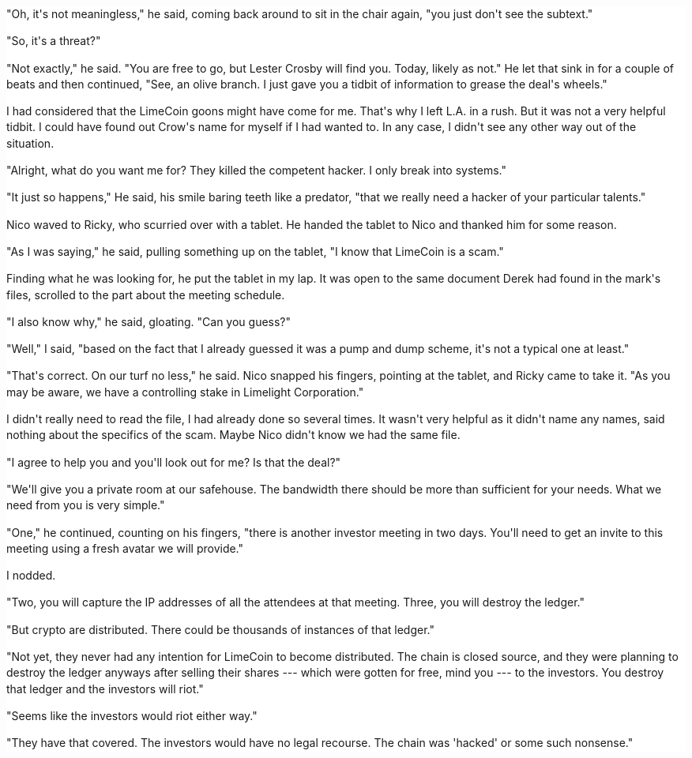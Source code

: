 "Oh, it's not meaningless," he said, coming back around to sit in the chair again, "you just don't see the subtext."

"So, it's a threat?"

"Not exactly," he said. "You are free to go, but Lester Crosby will find you. Today, likely as not." He let that sink in for a couple of beats and then continued, "See, an olive branch. I just gave you a tidbit of information to grease the deal's wheels."

I had considered that the LimeCoin goons might have come for me. That's why I left L.A. in a rush. But it was not a very helpful tidbit. I could have found out Crow's name for myself if I had wanted to. In any case, I didn't see any other way out of the situation.

"Alright, what do you want me for? They killed the competent hacker. I only break into systems."

"It just so happens," He said, his smile baring teeth like a predator, "that we really need a hacker of your particular talents."

Nico waved to Ricky, who scurried over with a tablet. He handed the tablet to Nico and thanked him for some reason.

"As I was saying," he said, pulling something up on the tablet, "I know that LimeCoin is a scam."

Finding what he was looking for, he put the tablet in my lap. It was open to the same document Derek had found in the mark's files, scrolled to the part about the meeting schedule.

"I also know why," he said, gloating. "Can you guess?"

"Well," I said, "based on the fact that I already guessed it was a pump and dump scheme, it's not a typical one at least."

"That's correct. On our turf no less," he said. Nico snapped his fingers, pointing at the tablet, and Ricky came to take it. "As you may be aware, we have a controlling stake in Limelight Corporation."

I didn't really need to read the file, I had already done so several times. It wasn't very helpful as it didn't name any names, said nothing about the specifics of the scam. Maybe Nico didn't know we had the same file.

"I agree to help you and you'll look out for me? Is that the deal?"

"We'll give you a private room at our safehouse. The bandwidth there should be more than sufficient for your needs. What we need from you is very simple."

"One," he continued, counting on his fingers, "there is another investor meeting in two days. You'll need to get an invite to this meeting using a fresh avatar we will provide."

I nodded.

"Two, you will capture the IP addresses of all the attendees at that meeting. Three, you will destroy the ledger."

"But crypto are distributed. There could be thousands of instances of that ledger."

"Not yet, they never had any intention for LimeCoin to become distributed. The chain is closed source, and they were planning to destroy the ledger anyways after selling their shares --- which were gotten for free, mind you --- to the investors. You destroy that ledger and the investors will riot."

"Seems like the investors would riot either way."

"They have that covered. The investors would have no legal recourse. The chain was 'hacked' or some such nonsense."
